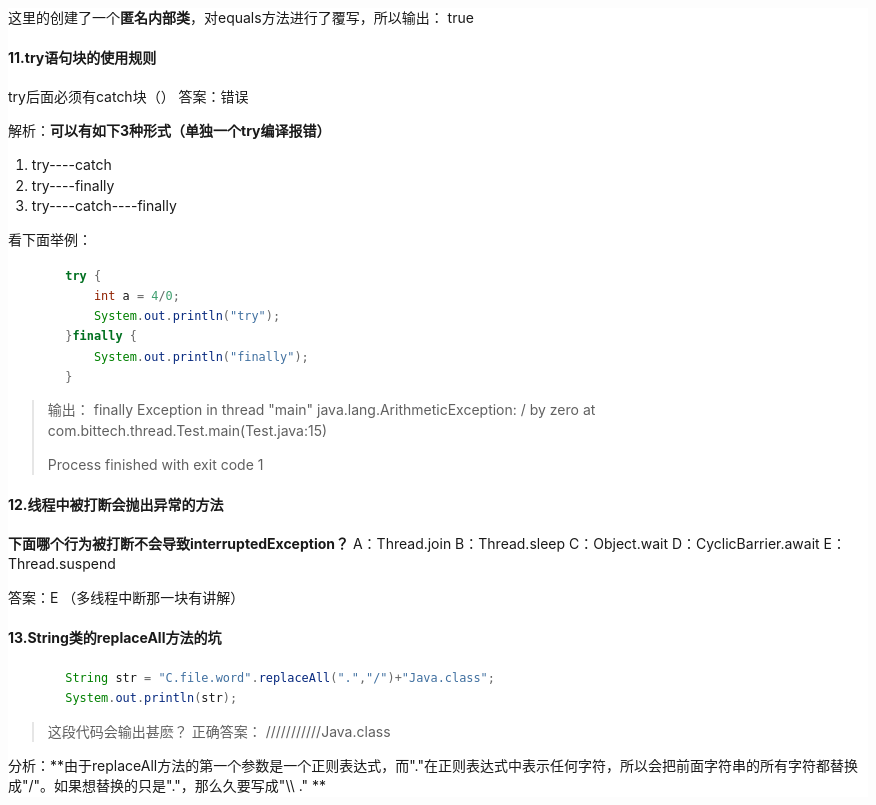 这里的创建了一个**匿名内部类**，对equals方法进行了覆写，所以输出：
true

#### 11.try语句块的使用规则

try后面必须有catch块（）
答案：错误

解析：**可以有如下3种形式（单独一个try编译报错）** 

1. try----catch
2. try----finally
3. try----catch----finally

看下面举例：

```java
        try {
            int a = 4/0;
            System.out.println("try");
        }finally {
            System.out.println("finally");
        }
```

> 输出：
> finally
> Exception in thread "main" java.lang.ArithmeticException: / by zero
> 	at com.bittech.thread.Test.main(Test.java:15)
>
> Process finished with exit code 1



#### 12.线程中被打断会抛出异常的方法

**下面哪个行为被打断不会导致interruptedException？** 
A：Thread.join
B：Thread.sleep
C：Object.wait
D：CyclicBarrier.await
E：Thread.suspend

答案：E  （多线程中断那一块有讲解）



#### 13.String类的replaceAll方法的坑

```java
        String str = "C.file.word".replaceAll(".","/")+"Java.class";
        System.out.println(str);
```

> 这段代码会输出甚麽？
> 正确答案：
> ///////////Java.class

分析：**由于replaceAll方法的第一个参数是一个正则表达式，而"."在正则表达式中表示任何字符，所以会把前面字符串的所有字符都替换成"/"。如果想替换的只是"."，那么久要写成"\\\ ."  ** 
